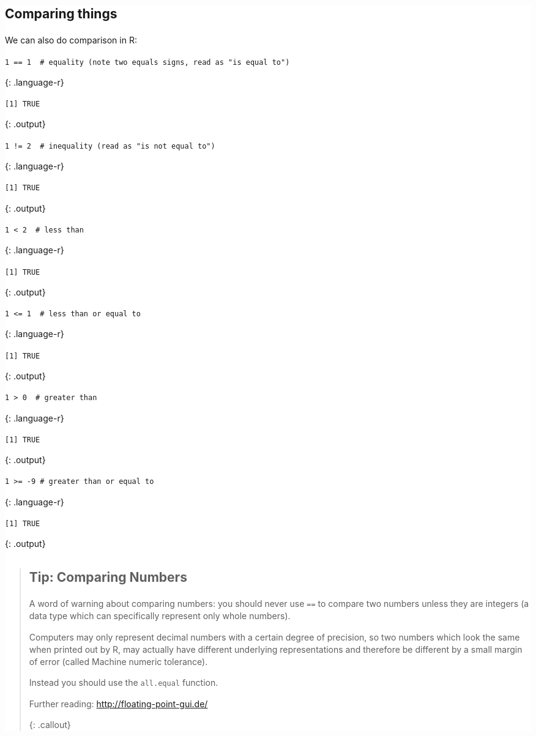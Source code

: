 ## Comparing things

We can also do comparison in R:

    1 == 1  # equality (note two equals signs, read as "is equal to")

{: .language-r}

    [1] TRUE

{: .output}

    1 != 2  # inequality (read as "is not equal to")

{: .language-r}

    [1] TRUE

{: .output}

    1 < 2  # less than

{: .language-r}

    [1] TRUE

{: .output}

    1 <= 1  # less than or equal to

{: .language-r}

    [1] TRUE

{: .output}

    1 > 0  # greater than

{: .language-r}

    [1] TRUE

{: .output}

    1 >= -9 # greater than or equal to

{: .language-r}

    [1] TRUE

{: .output}

> ## Tip: Comparing Numbers
>
> A word of warning about comparing numbers: you should never use `==`
> to compare two numbers unless they are integers (a data type which can
> specifically represent only whole numbers).
>
> Computers may only represent decimal numbers with a certain degree of
> precision, so two numbers which look the same when printed out by R,
> may actually have different underlying representations and therefore
> be different by a small margin of error (called Machine numeric
> tolerance).
>
> Instead you should use the `all.equal` function.
>
> Further reading: <http://floating-point-gui.de/>
>
> {: .callout}
